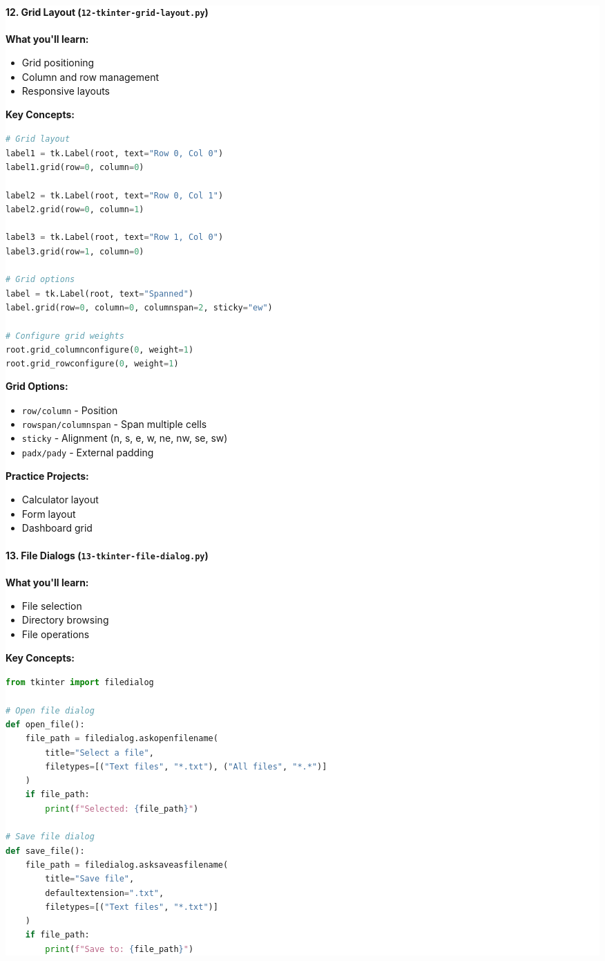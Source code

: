 #### 12. Grid Layout (`12-tkinter-grid-layout.py`)
**What you'll learn:**
- Grid positioning
- Column and row management
- Responsive layouts

**Key Concepts:**
```python
# Grid layout
label1 = tk.Label(root, text="Row 0, Col 0")
label1.grid(row=0, column=0)

label2 = tk.Label(root, text="Row 0, Col 1")
label2.grid(row=0, column=1)

label3 = tk.Label(root, text="Row 1, Col 0")
label3.grid(row=1, column=0)

# Grid options
label = tk.Label(root, text="Spanned")
label.grid(row=0, column=0, columnspan=2, sticky="ew")

# Configure grid weights
root.grid_columnconfigure(0, weight=1)
root.grid_rowconfigure(0, weight=1)
```

**Grid Options:**
- `row/column` - Position
- `rowspan/columnspan` - Span multiple cells
- `sticky` - Alignment (n, s, e, w, ne, nw, se, sw)
- `padx/pady` - External padding

**Practice Projects:**
- Calculator layout
- Form layout
- Dashboard grid

#### 13. File Dialogs (`13-tkinter-file-dialog.py`)
**What you'll learn:**
- File selection
- Directory browsing
- File operations

**Key Concepts:**
```python
from tkinter import filedialog

# Open file dialog
def open_file():
    file_path = filedialog.askopenfilename(
        title="Select a file",
        filetypes=[("Text files", "*.txt"), ("All files", "*.*")]
    )
    if file_path:
        print(f"Selected: {file_path}")

# Save file dialog
def save_file():
    file_path = filedialog.asksaveasfilename(
        title="Save file",
        defaultextension=".txt",
        filetypes=[("Text files", "*.txt")]
    )
    if file_path:
        print(f"Save to: {file_path}")
```